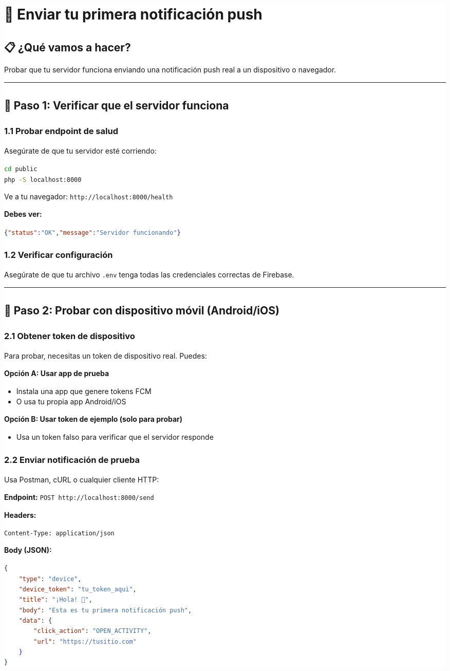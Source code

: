 # 🎉 Enviar tu primera notificación push

## 📋 ¿Qué vamos a hacer?

Probar que tu servidor funciona enviando una notificación push real a un dispositivo o navegador.

---

## 🚀 Paso 1: Verificar que el servidor funciona

### 1.1 Probar endpoint de salud
Asegúrate de que tu servidor esté corriendo:
```bash
cd public
php -S localhost:8000
```

Ve a tu navegador: `http://localhost:8000/health`

**Debes ver:**
```json
{"status":"OK","message":"Servidor funcionando"}
```

### 1.2 Verificar configuración
Asegúrate de que tu archivo `.env` tenga todas las credenciales correctas de Firebase.

---

## 📱 Paso 2: Probar con dispositivo móvil (Android/iOS)

### 2.1 Obtener token de dispositivo
Para probar, necesitas un token de dispositivo real. Puedes:

**Opción A: Usar app de prueba**
- Instala una app que genere tokens FCM
- O usa tu propia app Android/iOS

**Opción B: Usar token de ejemplo (solo para probar)**
- Usa un token falso para verificar que el servidor responde

### 2.2 Enviar notificación de prueba
Usa Postman, cURL o cualquier cliente HTTP:

**Endpoint:** `POST http://localhost:8000/send`

**Headers:**
```
Content-Type: application/json
```

**Body (JSON):**
```json
{
    "type": "device",
    "device_token": "tu_token_aqui",
    "title": "¡Hola! 👋",
    "body": "Esta es tu primera notificación push",
    "data": {
        "click_action": "OPEN_ACTIVITY",
        "url": "https://tusitio.com"
    }
}
```
